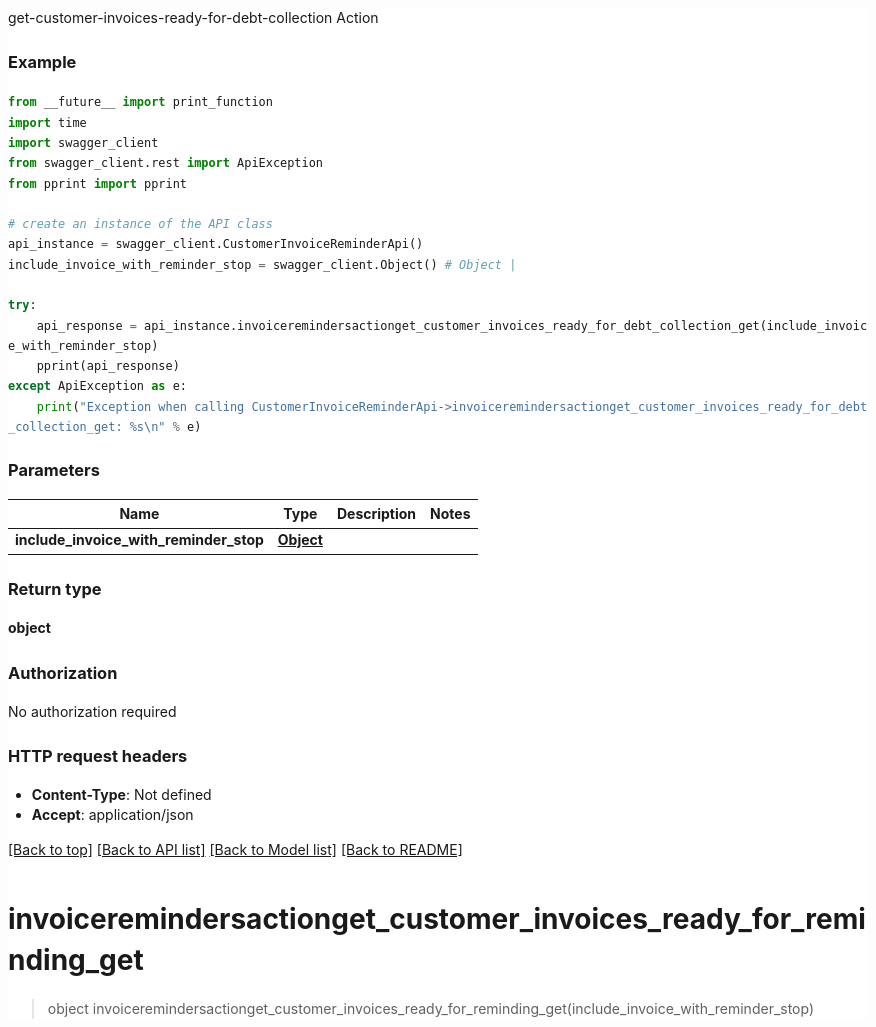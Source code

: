 

get-customer-invoices-ready-for-debt-collection Action

### Example
```python
from __future__ import print_function
import time
import swagger_client
from swagger_client.rest import ApiException
from pprint import pprint

# create an instance of the API class
api_instance = swagger_client.CustomerInvoiceReminderApi()
include_invoice_with_reminder_stop = swagger_client.Object() # Object | 

try:
    api_response = api_instance.invoiceremindersactionget_customer_invoices_ready_for_debt_collection_get(include_invoice_with_reminder_stop)
    pprint(api_response)
except ApiException as e:
    print("Exception when calling CustomerInvoiceReminderApi->invoiceremindersactionget_customer_invoices_ready_for_debt_collection_get: %s\n" % e)
```

### Parameters

Name | Type | Description  | Notes
------------- | ------------- | ------------- | -------------
 **include_invoice_with_reminder_stop** | [**Object**](.md)|  | 

### Return type

**object**

### Authorization

No authorization required

### HTTP request headers

 - **Content-Type**: Not defined
 - **Accept**: application/json

[[Back to top]](#) [[Back to API list]](../README.md#documentation-for-api-endpoints) [[Back to Model list]](../README.md#documentation-for-models) [[Back to README]](../README.md)

# **invoiceremindersactionget_customer_invoices_ready_for_reminding_get**
> object invoiceremindersactionget_customer_invoices_ready_for_reminding_get(include_invoice_with_reminder_stop)


